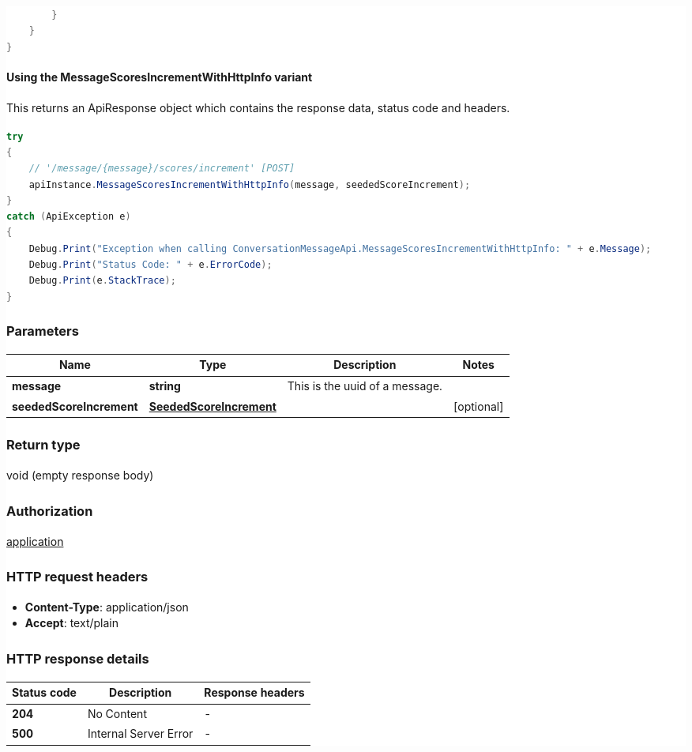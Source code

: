 ```csharp
        }
    }
}
```

#### Using the MessageScoresIncrementWithHttpInfo variant
This returns an ApiResponse object which contains the response data, status code and headers.

```csharp
try
{
    // '/message/{message}/scores/increment' [POST]
    apiInstance.MessageScoresIncrementWithHttpInfo(message, seededScoreIncrement);
}
catch (ApiException e)
{
    Debug.Print("Exception when calling ConversationMessageApi.MessageScoresIncrementWithHttpInfo: " + e.Message);
    Debug.Print("Status Code: " + e.ErrorCode);
    Debug.Print(e.StackTrace);
}
```

### Parameters

| Name | Type | Description | Notes |
|------|------|-------------|-------|
| **message** | **string** | This is the uuid of a message. |  |
| **seededScoreIncrement** | [**SeededScoreIncrement**](SeededScoreIncrement.md) |  | [optional]  |

### Return type

void (empty response body)

### Authorization

[application](../README.md#application)

### HTTP request headers

 - **Content-Type**: application/json
 - **Accept**: text/plain


### HTTP response details
| Status code | Description | Response headers |
|-------------|-------------|------------------|
| **204** | No Content |  -  |
| **500** | Internal Server Error |  -  |
